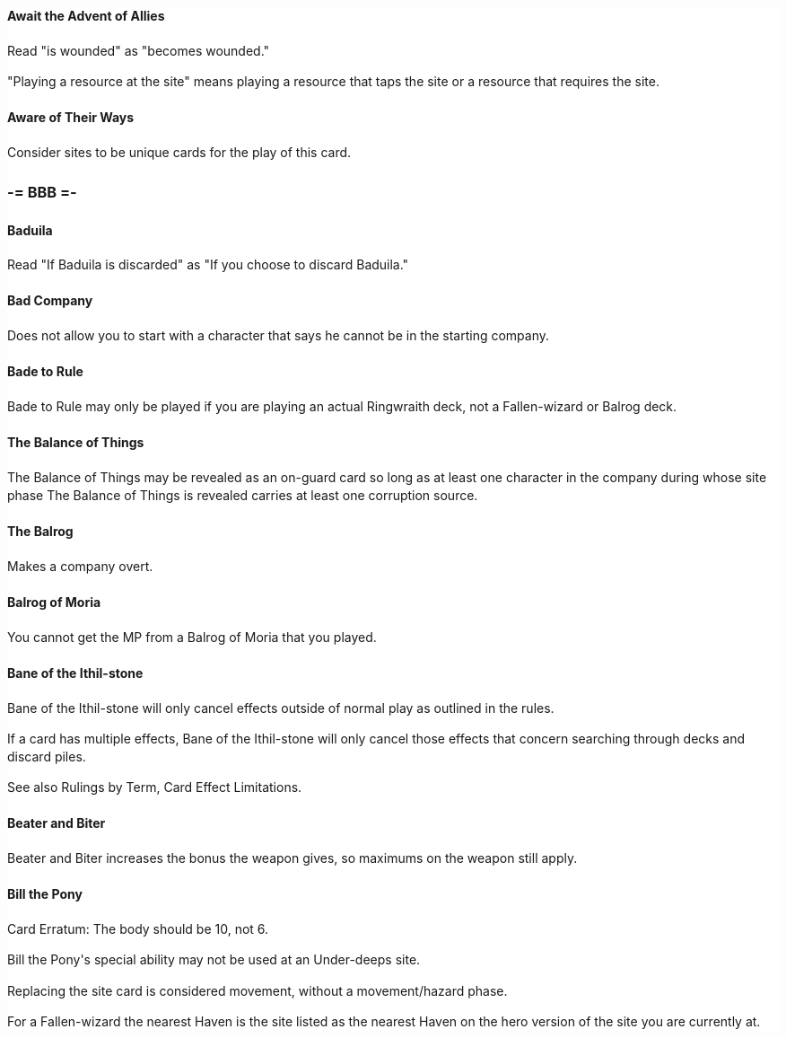#### Await the Advent of Allies
Read "is wounded" as "becomes wounded."

"Playing a resource at the site" means playing a resource that taps the site or a resource that
requires the site.

#### Aware of Their Ways
Consider sites to be unique cards for the play of this card.

### -= BBB =-

#### Baduila
Read "If Baduila is discarded" as "If you choose to discard Baduila."

#### Bad Company
Does not allow you to start with a character that says he cannot be in the starting company.

#### Bade to Rule
Bade to Rule may only be played if you are playing an actual Ringwraith deck, not a
Fallen-wizard or Balrog deck.

#### The Balance of Things
The Balance of Things may be revealed as an on-guard card so long as at least one character
in the company during whose site phase The Balance of Things is revealed carries at least
one corruption source.

#### The Balrog
Makes a company overt.

#### Balrog of Moria
You cannot get the MP from a Balrog of Moria that you played.

#### Bane of the Ithil-stone
Bane of the Ithil-stone will only cancel effects outside of normal play as outlined in the
rules.

If a card has multiple effects, Bane of the Ithil-stone will only cancel those effects that
concern searching through decks and discard piles.

See also Rulings by Term, Card Effect Limitations.

#### Beater and Biter
Beater and Biter increases the bonus the weapon gives, so maximums on the weapon still
apply.

#### Bill the Pony
Card Erratum: The body should be 10, not 6.

Bill the Pony's special ability may not be used at an Under-deeps site.

Replacing the site card is considered movement, without a movement/hazard phase.

For a Fallen-wizard the nearest Haven is the site listed as the nearest Haven on the hero
version of the site you are currently at.
